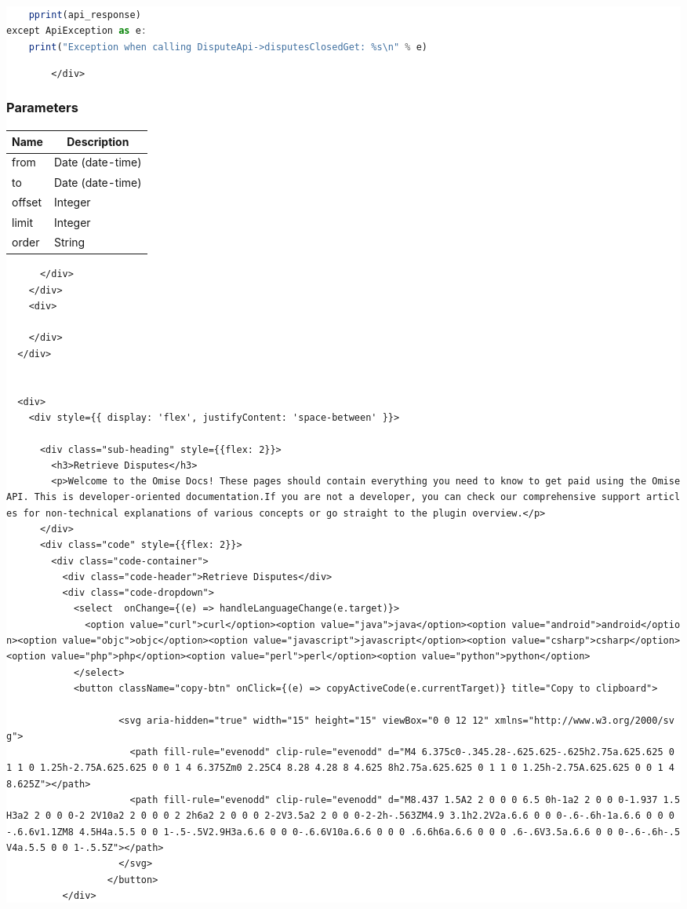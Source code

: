 ```js
    pprint(api_response)
except ApiException as e:
    print("Exception when calling DisputeApi->disputesClosedGet: %s\n" % e)
```
</div>
            
            </div>
            
### Parameters

| Name | Description |
|------|-------------|
| from | Date (date-time) |
| to | Date (date-time) |
| offset | Integer |
| limit | Integer |
| order | String |

          </div>
        </div>
        <div>
          
        </div>
      </div>


      <div>
        <div style={{ display: 'flex', justifyContent: 'space-between' }}>

          <div class="sub-heading" style={{flex: 2}}>
            <h3>Retrieve Disputes</h3>
            <p>Welcome to the Omise Docs! These pages should contain everything you need to know to get paid using the Omise API. This is developer-oriented documentation.If you are not a developer, you can check our comprehensive support articles for non-technical explanations of various concepts or go straight to the plugin overview.</p>
          </div>
          <div class="code" style={{flex: 2}}>
            <div class="code-container">
              <div class="code-header">Retrieve Disputes</div>
              <div class="code-dropdown">
                <select  onChange={(e) => handleLanguageChange(e.target)}>
                  <option value="curl">curl</option><option value="java">java</option><option value="android">android</option><option value="objc">objc</option><option value="javascript">javascript</option><option value="csharp">csharp</option><option value="php">php</option><option value="perl">perl</option><option value="python">python</option>
                </select>
                <button className="copy-btn" onClick={(e) => copyActiveCode(e.currentTarget)} title="Copy to clipboard">

                        <svg aria-hidden="true" width="15" height="15" viewBox="0 0 12 12" xmlns="http://www.w3.org/2000/svg">
                          <path fill-rule="evenodd" clip-rule="evenodd" d="M4 6.375c0-.345.28-.625.625-.625h2.75a.625.625 0 1 1 0 1.25h-2.75A.625.625 0 0 1 4 6.375Zm0 2.25C4 8.28 4.28 8 4.625 8h2.75a.625.625 0 1 1 0 1.25h-2.75A.625.625 0 0 1 4 8.625Z"></path>
                          <path fill-rule="evenodd" clip-rule="evenodd" d="M8.437 1.5A2 2 0 0 0 6.5 0h-1a2 2 0 0 0-1.937 1.5H3a2 2 0 0 0-2 2V10a2 2 0 0 0 2 2h6a2 2 0 0 0 2-2V3.5a2 2 0 0 0-2-2h-.563ZM4.9 3.1h2.2V2a.6.6 0 0 0-.6-.6h-1a.6.6 0 0 0-.6.6v1.1ZM8 4.5H4a.5.5 0 0 1-.5-.5V2.9H3a.6.6 0 0 0-.6.6V10a.6.6 0 0 0 .6.6h6a.6.6 0 0 0 .6-.6V3.5a.6.6 0 0 0-.6-.6h-.5V4a.5.5 0 0 1-.5.5Z"></path>
                        </svg>
                      </button>
              </div>
              